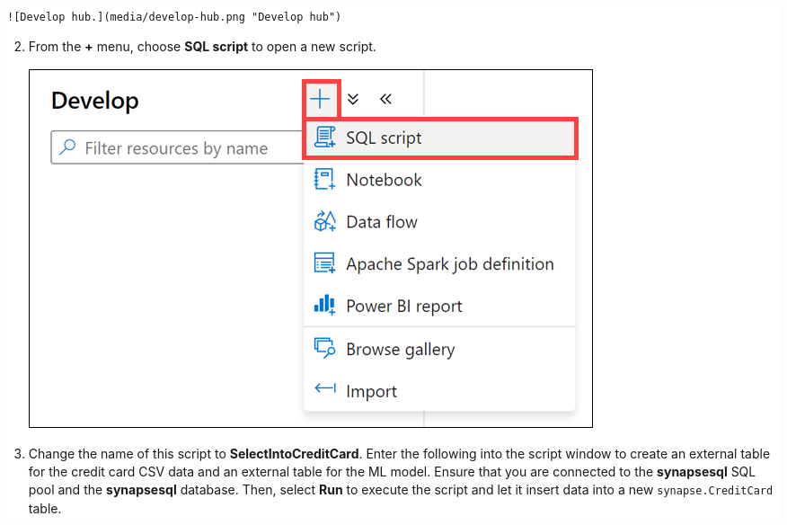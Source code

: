     ![Develop hub.](media/develop-hub.png "Develop hub")

2. From the **+** menu, choose **SQL script** to open a new script.

    ![Create a new SQL script.](media/azure-synapse-new-script.png 'SQL script')

3. Change the name of this script to **SelectIntoCreditCard**. Enter the following into the script window to create an external table for the credit card CSV data and an external table for the ML model. Ensure that you are connected to the **synapsesql** SQL pool and the **synapsesql** database. Then, select **Run** to execute the script and let it insert data into a new `synapse.CreditCard` table.
